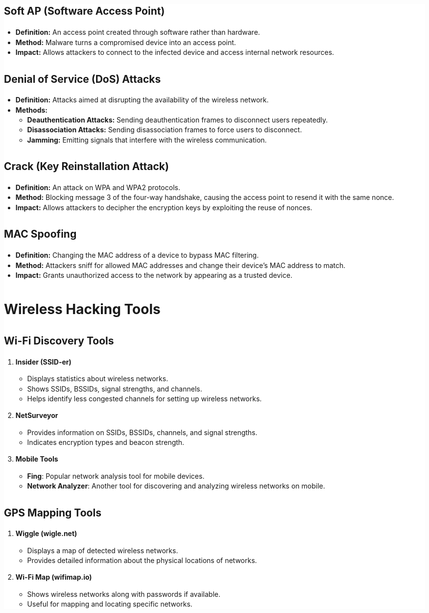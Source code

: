 ## Soft AP (Software Access Point)
- **Definition:** An access point created through software rather than hardware.
- **Method:** Malware turns a compromised device into an access point.
- **Impact:** Allows attackers to connect to the infected device and access internal network resources.

## Denial of Service (DoS) Attacks
- **Definition:** Attacks aimed at disrupting the availability of the wireless network.
- **Methods:**
  - **Deauthentication Attacks:** Sending deauthentication frames to disconnect users repeatedly.
  - **Disassociation Attacks:** Sending disassociation frames to force users to disconnect.
  - **Jamming:** Emitting signals that interfere with the wireless communication.

## Crack (Key Reinstallation Attack)
- **Definition:** An attack on WPA and WPA2 protocols.
- **Method:** Blocking message 3 of the four-way handshake, causing the access point to resend it with the same nonce.
- **Impact:** Allows attackers to decipher the encryption keys by exploiting the reuse of nonces.

## MAC Spoofing
- **Definition:** Changing the MAC address of a device to bypass MAC filtering.
- **Method:** Attackers sniff for allowed MAC addresses and change their device’s MAC address to match.
- **Impact:** Grants unauthorized access to the network by appearing as a trusted device.

# Wireless Hacking Tools

## Wi-Fi Discovery Tools
1. **Insider (SSID-er)**
   - Displays statistics about wireless networks.
   - Shows SSIDs, BSSIDs, signal strengths, and channels.
   - Helps identify less congested channels for setting up wireless networks.

2. **NetSurveyor**
   - Provides information on SSIDs, BSSIDs, channels, and signal strengths.
   - Indicates encryption types and beacon strength.

3. **Mobile Tools**
   - **Fing**: Popular network analysis tool for mobile devices.
   - **Network Analyzer**: Another tool for discovering and analyzing wireless networks on mobile.

## GPS Mapping Tools
1. **Wiggle (wigle.net)**
   - Displays a map of detected wireless networks.
   - Provides detailed information about the physical locations of networks.

2. **Wi-Fi Map (wifimap.io)**
   - Shows wireless networks along with passwords if available.
   - Useful for mapping and locating specific networks.
